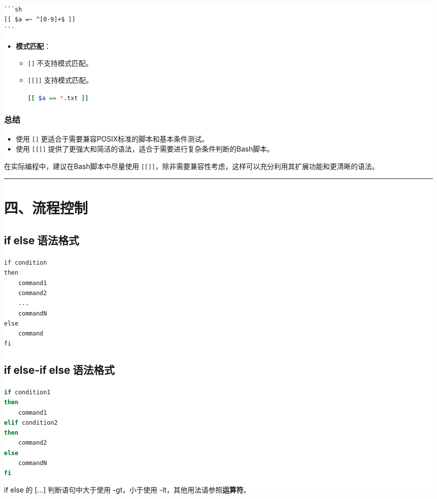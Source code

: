     ```sh
    [[ $a =~ ^[0-9]+$ ]]
    ```
- **模式匹配**：

  - `[]` 不支持模式匹配。
  - `[[]]` 支持模式匹配。

    ```sh
    [[ $a == *.txt ]]
    ```

### 总结

- 使用 `[]` 更适合于需要兼容POSIX标准的脚本和基本条件测试。
- 使用 `[[]]` 提供了更强大和简洁的语法，适合于需要进行复杂条件判断的Bash脚本。

在实际编程中，建议在Bash脚本中尽量使用 `[[]]`，除非需要兼容性考虑，这样可以充分利用其扩展功能和更清晰的语法。

---

# 四、流程控制

## if else 语法格式

```shell
if condition
then
    command1 
    command2
    ...
    commandN
else
    command
fi
```

## if else-if else 语法格式

```zsh
if condition1
then
    command1
elif condition2 
then 
    command2
else
    commandN
fi
```

if else 的 [...] 判断语句中大于使用 -gt，小于使用 -lt，其他用法请参照**运算符**。
